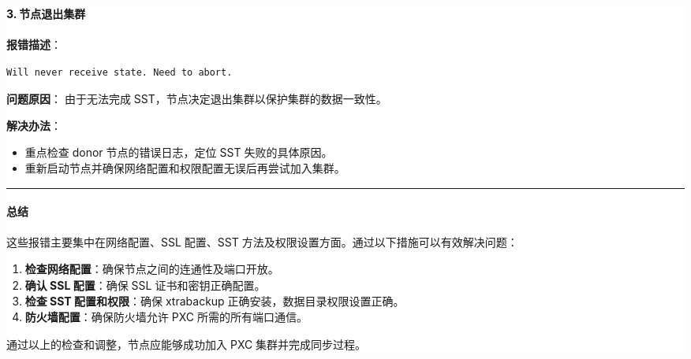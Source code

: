 
#### 3. **节点退出集群**

   **报错描述**：
   ```
   Will never receive state. Need to abort.
   ```
   **问题原因**：
   由于无法完成 SST，节点决定退出集群以保护集群的数据一致性。

   **解决办法**：
   - 重点检查 donor 节点的错误日志，定位 SST 失败的具体原因。
   - 重新启动节点并确保网络配置和权限配置无误后再尝试加入集群。

---

####  总结

这些报错主要集中在网络配置、SSL 配置、SST 方法及权限设置方面。通过以下措施可以有效解决问题：
1. **检查网络配置**：确保节点之间的连通性及端口开放。
2. **确认 SSL 配置**：确保 SSL 证书和密钥正确配置。
3. **检查 SST 配置和权限**：确保 xtrabackup 正确安装，数据目录权限设置正确。
4. **防火墙配置**：确保防火墙允许 PXC 所需的所有端口通信。

通过以上的检查和调整，节点应能够成功加入 PXC 集群并完成同步过程。



